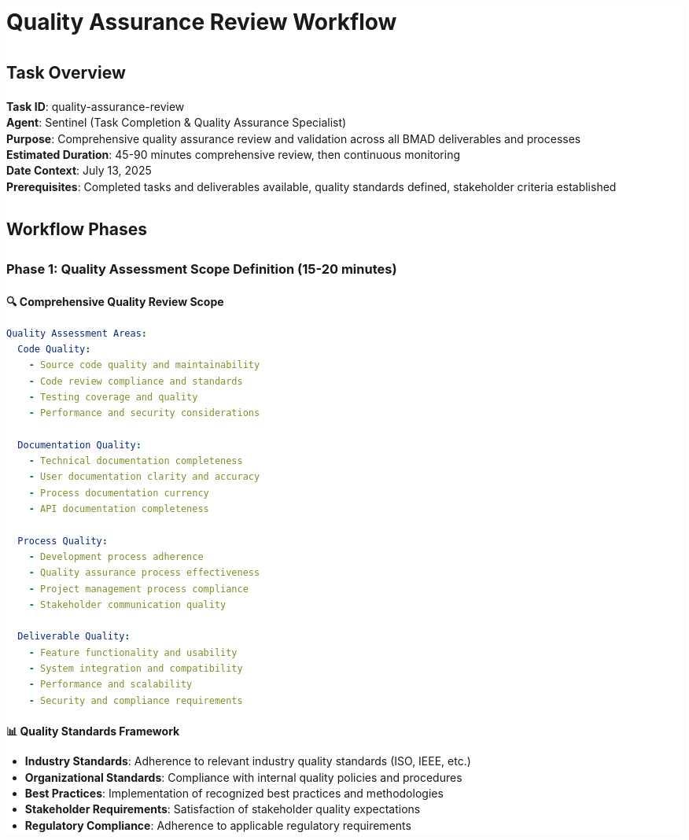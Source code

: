 # Quality Assurance Review Workflow

## Task Overview
**Task ID**: quality-assurance-review  
**Agent**: Sentinel (Task Completion & Quality Assurance Specialist)  
**Purpose**: Comprehensive quality assurance review and validation across all BMAD deliverables and processes  
**Estimated Duration**: 45-90 minutes comprehensive review, then continuous monitoring  
**Date Context**: July 13, 2025  
**Prerequisites**: Completed tasks and deliverables available, quality standards defined, stakeholder criteria established  

## Workflow Phases

### Phase 1: Quality Assessment Scope Definition (15-20 minutes)

#### 🔍 **Comprehensive Quality Review Scope**
```yaml
Quality Assessment Areas:
  Code Quality:
    - Source code quality and maintainability
    - Code review compliance and standards
    - Testing coverage and quality
    - Performance and security considerations
  
  Documentation Quality:
    - Technical documentation completeness
    - User documentation clarity and accuracy
    - Process documentation currency
    - API documentation completeness
  
  Process Quality:
    - Development process adherence
    - Quality assurance process effectiveness
    - Project management process compliance
    - Stakeholder communication quality
  
  Deliverable Quality:
    - Feature functionality and usability
    - System integration and compatibility
    - Performance and scalability
    - Security and compliance requirements
```

#### 📊 **Quality Standards Framework**
- **Industry Standards**: Adherence to relevant industry quality standards (ISO, IEEE, etc.)
- **Organizational Standards**: Compliance with internal quality policies and procedures
- **Best Practices**: Implementation of recognized best practices and methodologies
- **Stakeholder Requirements**: Satisfaction of stakeholder quality expectations
- **Regulatory Compliance**: Adherence to applicable regulatory requirements
